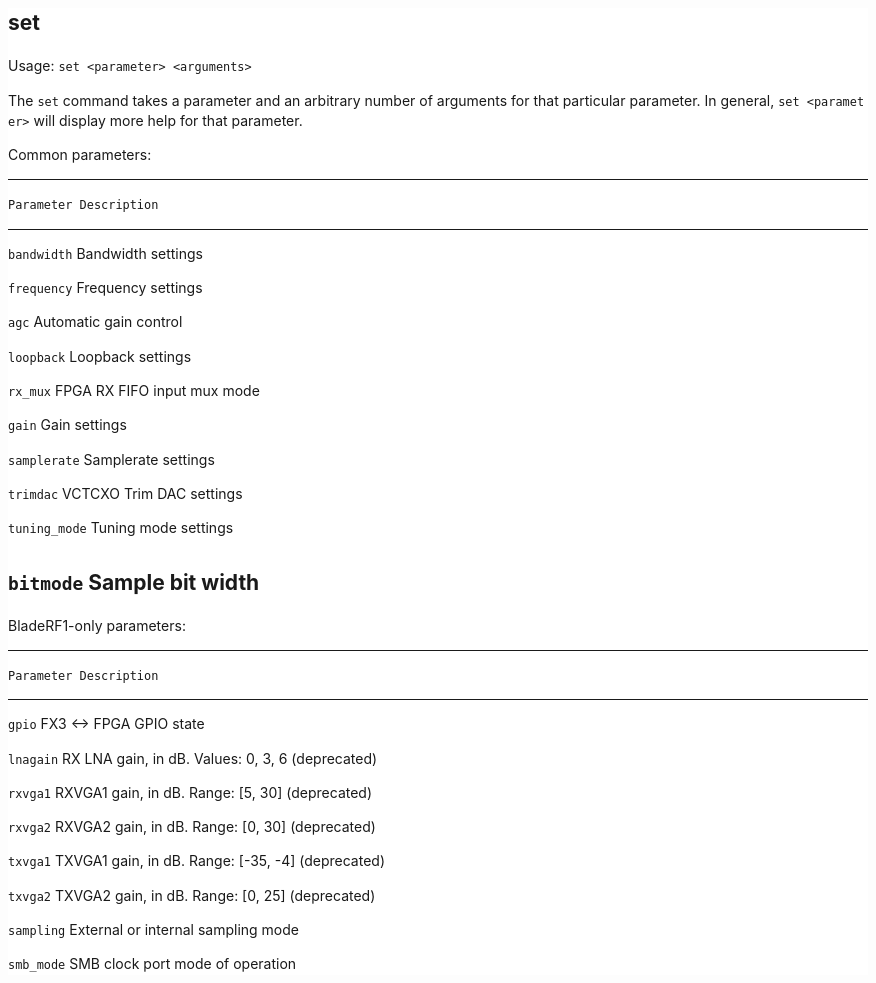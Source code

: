 
set
---

Usage: `set <parameter> <arguments>`

The `set` command takes a parameter and an arbitrary number of arguments for
that particular parameter. In general, `set <parameter>` will display
more help for that parameter.

Common parameters:

----------------------------------------------------------------------
    Parameter Description
------------- --------------------------------------------------------
`bandwidth`     Bandwidth settings

`frequency`     Frequency settings

`agc`           Automatic gain control

`loopback`      Loopback settings

`rx_mux`        FPGA RX FIFO input mux mode

`gain`          Gain settings

`samplerate`    Samplerate settings

`trimdac`       VCTCXO Trim DAC settings

`tuning_mode`   Tuning mode settings

`bitmode`       Sample bit width
----------------------------------------------------------------------

BladeRF1-only parameters:

----------------------------------------------------------------------
    Parameter Description
------------- --------------------------------------------------------
`gpio`          FX3 <-> FPGA GPIO state

`lnagain`       RX LNA gain, in dB. Values: 0, 3, 6
                (deprecated)

`rxvga1`        RXVGA1 gain, in dB. Range: [5, 30]
                (deprecated)

`rxvga2`        RXVGA2 gain, in dB. Range: [0, 30]
                (deprecated)

`txvga1`        TXVGA1 gain, in dB. Range: [-35, -4]
                (deprecated)

`txvga2`        TXVGA2 gain, in dB. Range: [0, 25]
                (deprecated)

`sampling`      External or internal sampling mode

`smb_mode`      SMB clock port mode of operation
